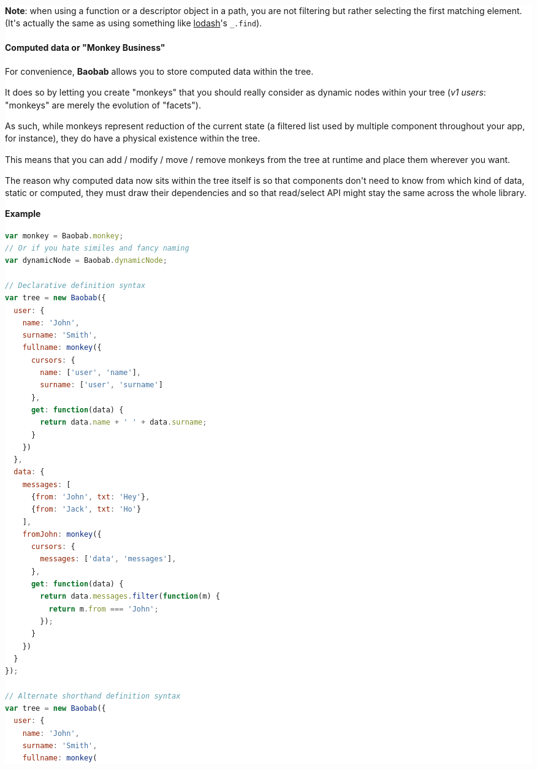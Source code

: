 **Note**: when using a function or a descriptor object in a path, you are not filtering but rather selecting the first matching element. (It's actually the same as using something like [lodash](https://lodash.com/docs#find)'s `_.find`).

#### Computed data or "Monkey Business"

For convenience, **Baobab** allows you to store computed data within the tree.

It does so by letting you create "monkeys" that you should really consider as dynamic nodes within your tree (*v1 users*: "monkeys" are merely the evolution of "facets").

As such, while monkeys represent reduction of the current state (a filtered list used by multiple component throughout your app, for instance), they do have a physical existence within the tree.

This means that you can add / modify / move / remove monkeys from the tree at runtime and place them wherever you want.

The reason why computed data now sits within the tree itself is so that components don't need to know from which kind of data, static or computed, they must draw their dependencies and so that read/select API might stay the same across the whole library.

**Example**

```js
var monkey = Baobab.monkey;
// Or if you hate similes and fancy naming
var dynamicNode = Baobab.dynamicNode;

// Declarative definition syntax
var tree = new Baobab({
  user: {
    name: 'John',
    surname: 'Smith',
    fullname: monkey({
      cursors: {
        name: ['user', 'name'],
        surname: ['user', 'surname']
      },
      get: function(data) {
        return data.name + ' ' + data.surname;
      }
    })
  },
  data: {
    messages: [
      {from: 'John', txt: 'Hey'},
      {from: 'Jack', txt: 'Ho'}
    ],
    fromJohn: monkey({
      cursors: {
        messages: ['data', 'messages'],
      },
      get: function(data) {
        return data.messages.filter(function(m) {
          return m.from === 'John';
        });
      }
    })
  }
});

// Alternate shorthand definition syntax
var tree = new Baobab({
  user: {
    name: 'John',
    surname: 'Smith',
    fullname: monkey(
```